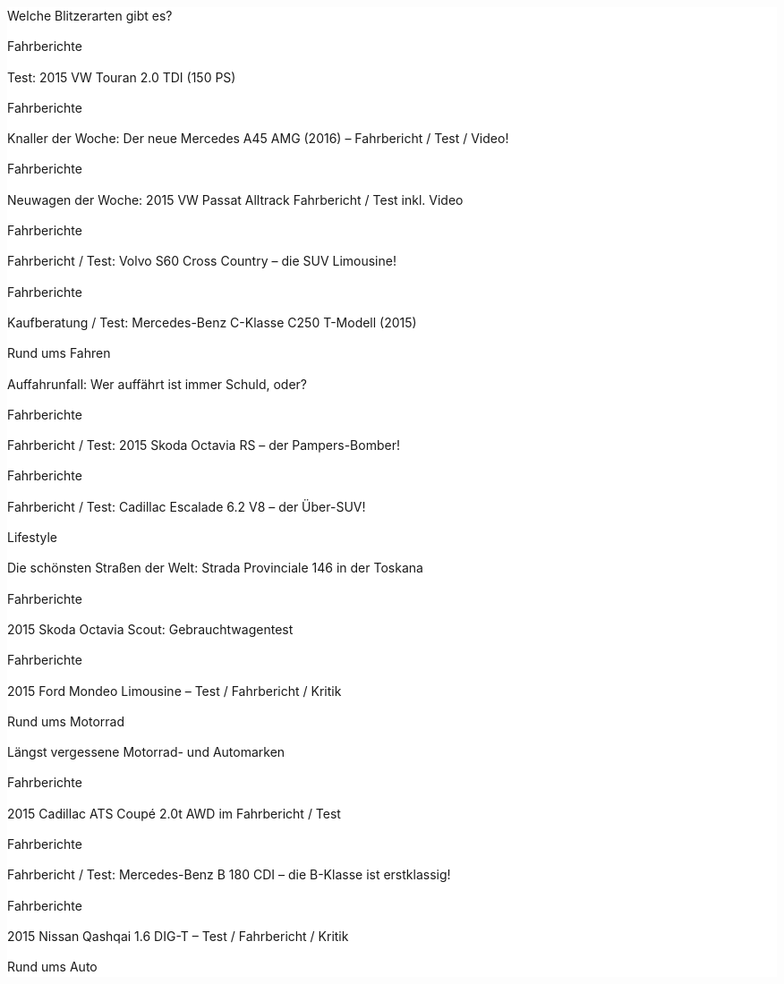 Welche Blitzerarten gibt es?

Fahrberichte

Test: 2015 VW Touran 2.0 TDI (150 PS)

Fahrberichte

Knaller der Woche: Der neue Mercedes A45 AMG (2016) – Fahrbericht / Test /
Video!

Fahrberichte

Neuwagen der Woche: 2015 VW Passat Alltrack Fahrbericht / Test inkl. Video

Fahrberichte

Fahrbericht / Test: Volvo S60 Cross Country – die SUV Limousine!

Fahrberichte

Kaufberatung / Test: Mercedes-Benz C-Klasse C250 T-Modell (2015)

Rund ums Fahren

Auffahrunfall: Wer auffährt ist immer Schuld, oder?

Fahrberichte

Fahrbericht / Test: 2015 Skoda Octavia RS – der Pampers-Bomber!

Fahrberichte

Fahrbericht / Test: Cadillac Escalade 6.2 V8 – der Über-SUV!

Lifestyle

Die schönsten Straßen der Welt: Strada Provinciale 146 in der Toskana

Fahrberichte

2015 Skoda Octavia Scout: Gebrauchtwagentest

Fahrberichte

2015 Ford Mondeo Limousine – Test / Fahrbericht / Kritik

Rund ums Motorrad

Längst vergessene Motorrad- und Automarken

Fahrberichte

2015 Cadillac ATS Coupé 2.0t AWD im Fahrbericht / Test

Fahrberichte

Fahrbericht / Test: Mercedes-Benz B 180 CDI – die B-Klasse ist erstklassig!

Fahrberichte

2015 Nissan Qashqai 1.6 DIG-T – Test / Fahrbericht / Kritik

Rund ums Auto
